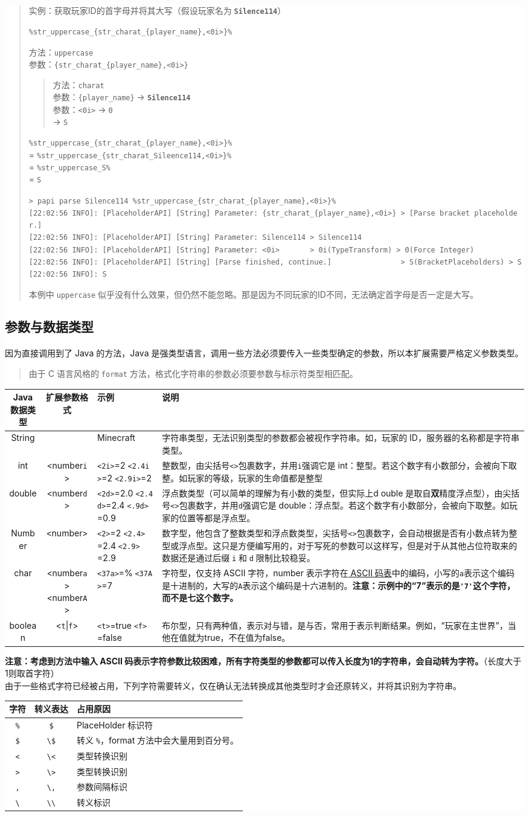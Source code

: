 > 实例：获取玩家ID的首字母并将其大写（假设玩家名为 **`Silence114`**）
> ```
> %str_uppercase_{str_charat_{player_name},<0i>}%
> ``` 
> 方法：`uppercase`  
> 参数：`{str_charat_{player_name},<0i>}`  
> > 方法：`charat`  
> > 参数：`{player_name}` -> **`Silence114`**  
> > 参数：`<0i>` -> `0`  
> -> `S`  
>   
> `%str_uppercase_{str_charat_{player_name},<0i>}%`  
> = `%str_uppercase_{str_charat_Sileence114,<0i>}%`  
> = `%str_uppercase_S%`  
> = `S`  
> 
> ```
> > papi parse Silence114 %str_uppercase_{str_charat_{player_name},<0i>}%
> [22:02:56 INFO]: [PlaceholderAPI] [String] Parameter: {str_charat_{player_name},<0i>} > [Parse bracket placeholder.]
> [22:02:56 INFO]: [PlaceholderAPI] [String] Parameter: Silence114 > Silence114
> [22:02:56 INFO]: [PlaceholderAPI] [String] Parameter: <0i>       > 0i(TypeTransform) > 0(Force Integer)
> [22:02:56 INFO]: [PlaceholderAPI] [String] [Parse finished, continue.]                > S(BracketPlaceholders) > S
> [22:02:56 INFO]: S
> ```
> 本例中 `uppercase` 似乎没有什么效果，但仍然不能忽略。那是因为不同玩家的ID不同，无法确定首字母是否一定是大写。

## 参数与数据类型

因为直接调用到了 Java 的方法，Java 是强类型语言，调用一些方法必须要传入一些类型确定的参数，所以本扩展需要严格定义参数类型。

> 由于 C 语言风格的 `format` 方法，格式化字符串的参数必须要参数与标示符类型相匹配。

| Java 数据类型 | 扩展参数格式 | 示例 | 说明 |
| :----: | :----: | :---- | :---- |
| String | | Minecraft | 字符串类型，无法识别类型的参数都会被视作字符串。如，玩家的 ID，服务器的名称都是字符串类型。 |
| int | \<number`i`\> | `<2i>`=2 `<2.4i>`=2 `<2.9i>`=2 | 整数型，由尖括号`<>`包裹数字，并用`i`强调它是 int：整型。若这个数字有小数部分，会被向下取整。如玩家的等级，玩家的生命值都是整型 |
| double | \<number`d`\> | `<2d>`=2.0 `<2.4d>`=2.4 `<.9d>`=0.9 | 浮点数类型（可以简单的理解为有小数的类型，但实际上d ouble 是取自**双**精度浮点型），由尖括号`<>`包裹数字，并用`d`强调它是 double：浮点型。若这个数字有小数部分，会被向下取整。如玩家的位置等都是浮点型。 |
| Number | \<number\> | `<2>`=2 `<2.4>`=2.4 `<2.9>`=2.9 | 数字型，他包含了整数类型和浮点数类型，尖括号`<>`包裹数字，会自动根据是否有小数点转为整型或浮点型。这只是方便编写用的，对于写死的参数可以这样写，但是对于从其他占位符取来的数据还是通过后缀 `i` 和 `d` 限制比较稳妥。 |
| char | \<number`a`\> \<number`A`\> | `<37a>`=% `<37A>`=7 | 字符型，仅支持 ASCII 字符，number 表示字符在[ ASCII 码表]( https://tool.ip138.com/ascii_code/ )中的编码，小写的`a`表示这个编码是十进制的，大写的`A`表示这个编码是十六进制的。**注意：示例中的“7”表示的是`'7'`这个字符，而不是七这个数字。**|
| boolean | \<`t`\|`f`\> | `<t>`=true `<f>`=false | 布尔型，只有两种值，表示对与错，是与否，常用于表示判断结果。例如，“玩家在主世界”，当他在值就为true，不在值为false。 |

**注意：考虑到方法中输入 ASCII 码表示字符参数比较困难，所有字符类型的参数都可以传入长度为1的字符串，会自动转为字符。**（长度大于1则取首字符）  
由于一些格式字符已经被占用，下列字符需要转义，仅在确认无法转换成其他类型时才会还原转义，并将其识别为字符串。

| 字符 | 转义表达 | 占用原因 |
| :----: | :----: | :---- |
| `%` | `$` | PlaceHolder 标识符 |
| `$` | `\$` | 转义 `%`，format 方法中会大量用到百分号。 |
| `<` | `\<` | 类型转换识别 |
| `>` | `\>` | 类型转换识别 |
| `,` | `\,` | 参数间隔标识 |
| `\` | `\\` | 转义标识 |


[19:48:22 INFO]: ---abc----
[19:48:40 INFO]: abc-------
[19:48:45 INFO]: -------abc
